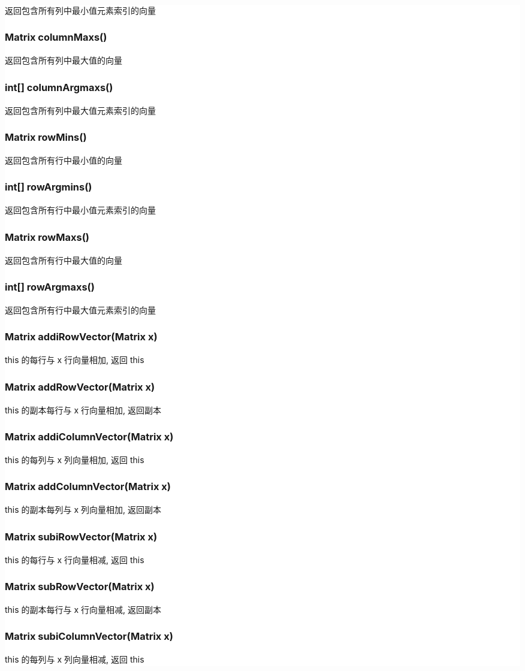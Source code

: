 返回包含所有列中最小值元素索引的向量

### Matrix columnMaxs()

返回包含所有列中最大值的向量

### int[] columnArgmaxs()

返回包含所有列中最大值元素索引的向量

### Matrix rowMins()

返回包含所有行中最小值的向量

### int[] rowArgmins()

返回包含所有行中最小值元素索引的向量

### Matrix rowMaxs()

返回包含所有行中最大值的向量

### int[] rowArgmaxs()


返回包含所有行中最大值元素索引的向量

### Matrix addiRowVector(Matrix x)

this 的每行与 x 行向量相加, 返回 this

### Matrix addRowVector(Matrix x)

this 的副本每行与 x 行向量相加, 返回副本

### Matrix addiColumnVector(Matrix x)

this 的每列与 x 列向量相加, 返回 this

### Matrix addColumnVector(Matrix x)

this 的副本每列与 x 列向量相加, 返回副本


### Matrix subiRowVector(Matrix x)

this 的每行与 x 行向量相减, 返回 this

### Matrix subRowVector(Matrix x)

this 的副本每行与 x 行向量相减, 返回副本

### Matrix subiColumnVector(Matrix x)

this 的每列与 x 列向量相减, 返回 this
